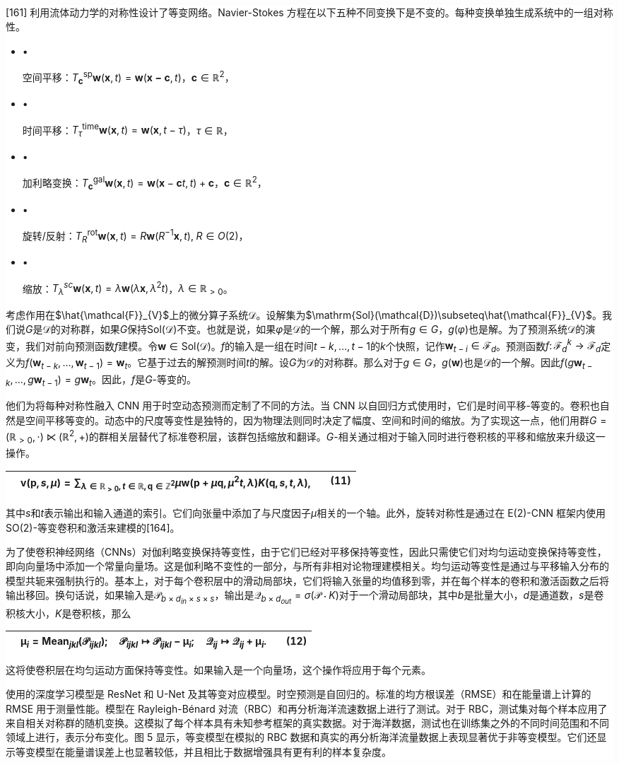 [161] 利用流体动力学的对称性设计了等变网络。Navier-Stokes 方程在以下五种不同变换下是不变的。每种变换单独生成系统中的一组对称性。

+   •

    空间平移：$T_{\bm{c}}^{\mathrm{sp}}\bm{w}(\bm{x},t)=\bm{w}(\bm{x-c},t)$，$\bm{c}\in\mathbb{R}^{2}$，

+   •

    时间平移：$T_{\tau}^{\mathrm{time}}\bm{w}(\bm{x},t)=\bm{w}(\bm{x},t-\tau)$，$\tau\in\mathbb{R}$，

+   •

    加利略变换：$T_{\bm{c}}^{\mathrm{gal}}\bm{w}(\bm{x},t)=\bm{w}(\bm{x}-\bm{c}t,t)+\bm{c}$，$\bm{c}\in\mathbb{R}^{2}$，

+   •

    旋转/反射：$T_{R}^{\mathrm{rot}}\bm{w}(\bm{x},t)=R\bm{w}(R^{-1}\bm{x},t),\;R\in O(2)$，

+   •

    缩放：$T_{\lambda}^{sc}\bm{w}(\bm{x},t)=\lambda\bm{w}(\lambda\bm{x},\lambda^{2}t)$，$\lambda\in\mathbb{R}_{>0}$。

考虑作用在$\hat{\mathcal{F}}_{V}$上的微分算子系统$\mathcal{D}$。设解集为$\mathrm{Sol}(\mathcal{D})\subseteq\hat{\mathcal{F}}_{V}$。我们说$G$是$\mathcal{D}$的对称群，如果$G$保持$\mathrm{Sol}(\mathcal{D})$不变。也就是说，如果$\varphi$是$\mathcal{D}$的一个解，那么对于所有$g\in G$，$g(\varphi)$也是解。为了预测系统$\mathcal{D}$的演变，我们对前向预测函数$f$建模。令$\bm{w}\in\mathrm{Sol}(\mathcal{D})$。$f$的输入是一组在时间$t-k,\ldots,t-1$的$k$个快照，记作$\bm{w}_{t-i}\in\mathcal{F}_{d}$。预测函数$f\colon\mathcal{F}_{d}^{k}\to\mathcal{F}_{d}$定义为$f(\bm{w}_{t-k},\ldots,\bm{w}_{t-1})=\bm{w}_{t}$。它基于过去的解预测时间$t$的解。设$G$为$\mathcal{D}$的对称群。那么对于$g\in G$，$g(\bm{w})$也是$\mathcal{D}$的一个解。因此$f(g\bm{w}_{t-k},\ldots,g\bm{w}_{t-1})=g\bm{w}_{t}$。因此，$f$是$G$-等变的。

他们为将每种对称性融入 CNN 用于时空动态预测而定制了不同的方法。当 CNN 以自回归方式使用时，它们是时间平移-等变的。卷积也自然是空间平移等变的。动态中的尺度等变性是独特的，因为物理法则同时决定了幅度、空间和时间的缩放。为了实现这一点，他们用群$G=(\mathbb{R}_{>0},\cdot)\ltimes(\mathbb{R}^{2},+)$的群相关层替代了标准卷积层，该群包括缩放和翻译。$G$-相关通过相对于输入同时进行卷积核的平移和缩放来升级这一操作。

|  | $\bm{v}(\bm{p},s,\mu)=\sum_{\lambda\in\mathbb{R}_{>0},t\in\mathbb{R},\bm{q}\in\mathbb{Z}^{2}}\mu\bm{w}(\bm{p}+\mu\bm{q},\mu^{2}t,\lambda)K(\bm{q},s,t,\lambda),$ |  | (11) |
| --- | --- | --- | --- |

其中$s$和$t$表示输出和输入通道的索引。它们向张量中添加了与尺度因子$\mu$相关的一个轴。此外，旋转对称性是通过在 E(2)-CNN 框架内使用$\mathrm{SO}(2)$-等变卷积和激活来建模的[164]。

为了使卷积神经网络（CNNs）对伽利略变换保持等变性，由于它们已经对平移保持等变性，因此只需使它们对均匀运动变换保持等变性，即向向量场中添加一个常量向量场。这是伽利略不变性的一部分，与所有非相对论物理建模相关。均匀运动等变性是通过与平移输入分布的模型共轭来强制执行的。基本上，对于每个卷积层中的滑动局部块，它们将输入张量的均值移到零，并在每个样本的卷积和激活函数之后将输出移回。换句话说，如果输入是$\bm{\mathcal{P}}_{b\times d_{in}\times s\times s}$，输出是$\bm{\mathcal{Q}}_{b\times d_{out}}=\sigma(\bm{\mathcal{P}}\cdot K)$对于一个滑动局部块，其中$b$是批量大小，$d$是通道数，$s$是卷积核大小，$K$是卷积核，那么

|  | $\displaystyle\bm{\mu}_{i}=\mathrm{Mean}_{jkl}\left(\bm{\mathcal{P}}_{ijkl}\right);\quad\bm{\mathcal{P}}_{ijkl}\mapsto\bm{\mathcal{P}}_{ijkl}-\bm{\mu}_{i};\quad\bm{\mathcal{Q}}_{ij}\mapsto\bm{\mathcal{Q}}_{ij}+\bm{\mu}_{i}.$ |  | (12) |
| --- | --- | --- | --- |

这将使卷积层在均匀运动方面保持等变性。如果输入是一个向量场，这个操作将应用于每个元素。

使用的深度学习模型是 ResNet 和 U-Net 及其等变对应模型。时空预测是自回归的。标准的均方根误差（RMSE）和在能量谱上计算的 RMSE 用于测量性能。模型在 Rayleigh-Bénard 对流（RBC）和再分析海洋流速数据上进行了测试。对于 RBC，测试集对每个样本应用了来自相关对称群的随机变换。这模拟了每个样本具有未知参考框架的真实数据。对于海洋数据，测试也在训练集之外的不同时间范围和不同领域上进行，表示分布变化。图 5 显示，等变模型在模拟的 RBC 数据和真实的再分析海洋流量数据上表现显著优于非等变模型。它们还显示等变模型在能量谱误差上也显著较低，并且相比于数据增强具有更有利的样本复杂度。
